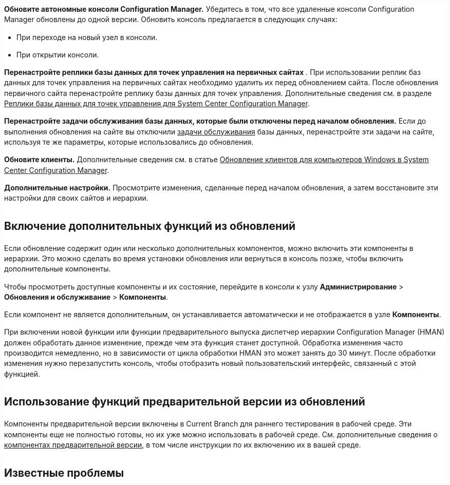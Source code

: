  **Обновите автономные консоли Configuration Manager.** Убедитесь в том, что все удаленные консоли Configuration Manager обновлены до одной версии. Обновить консоль предлагается в следующих случаях:  

-   При переходе на новый узел в консоли.  

-   При открытии консоли.

**Перенастройте реплики базы данных для точек управления на первичных сайтах** . При использовании реплик баз данных для точек управления на первичных сайтах необходимо удалить их перед обновлением сайта. После обновления первичного сайта перенастройте реплику базы данных для точек управления. Дополнительные сведения см. в разделе [Реплики базы данных для точек управления для System Center Configuration Manager](../../../core/servers/deploy/configure/database-replicas-for-management-points.md).  

**Перенастройте задачи обслуживания базы данных, которые были отключены перед началом обновления.** Если до выполнения обновления на сайте вы отключили [задачи обслуживания](../../../core/servers/manage/maintenance-tasks.md) базы данных, перенастройте эти задачи на сайте, используя те же параметры, которые использовались до обновления.  

**Обновите клиенты.** Дополнительные сведения см. в статье [Обновление клиентов для компьютеров Windows в System Center Configuration Manager](../../../core/clients/manage/upgrade/upgrade-clients-for-windows-computers.md).  

**Дополнительные настройки.** Просмотрите изменения, сделанные перед началом обновления, а затем восстановите эти настройки для своих сайтов и иерархии.  

##  <a name="bkmk_options"></a> Включение дополнительных функций из обновлений  
Если обновление содержит один или несколько дополнительных компонентов, можно включить эти компоненты в иерархии.  Это можно сделать во время установки обновления или вернуться в консоль позже, чтобы включить дополнительные компоненты.

Чтобы просмотреть доступные компоненты и их состояние, перейдите в консоли к узлу **Администрирование** > **Обновления и обслуживание** > **Компоненты**.

Если компонент не является дополнительным, он устанавливается автоматически и не отображается в узле **Компоненты**.  


При включении новой функции или функции предварительного выпуска диспетчер иерархии Configuration Manager (HMAN) должен обработать данное изменение, прежде чем эта функция станет доступной. Обработка изменения часто производится немедленно, но в зависимости от цикла обработки HMAN это может занять до 30 минут. После обработки изменения нужно перезапустить консоль, чтобы отобразить новый пользовательский интерфейс, связанный с этой функцией.


##  <a name="bkmk_prerelease"></a> Использование функций предварительной версии из обновлений
Компоненты предварительной версии включены в Current Branch для раннего тестирования в рабочей среде. Эти компоненты еще не полностью готовы, но их уже можно использовать в рабочей среде. См. дополнительные сведения о [компонентах предварительной версии](/sccm/core/servers/manage/pre-release-features), в том числе инструкции по их включению их в вашей среде.             


## <a name="known-issues"></a>Известные проблемы
